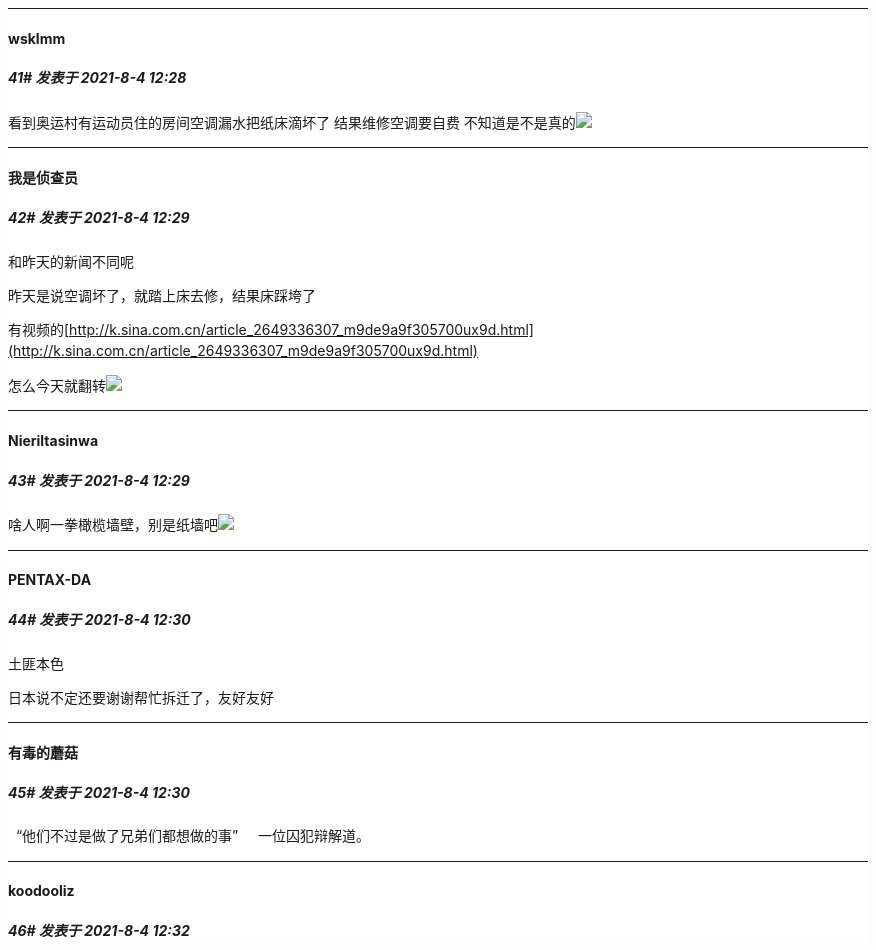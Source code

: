 
*****

####  wsklmm  
##### 41#       发表于 2021-8-4 12:28


看到奥运村有运动员住的房间空调漏水把纸床滴坏了 结果维修空调要自费 不知道是不是真的<img src="https://static.saraba1st.com/image/smiley/face2017/067.png" referrerpolicy="no-referrer">


*****

####  我是侦查员  
##### 42#       发表于 2021-8-4 12:29


和昨天的新闻不同呢

昨天是说空调坏了，就踏上床去修，结果床踩垮了

有视频的[http://k.sina.com.cn/article_2649336307_m9de9a9f305700ux9d.html](http://k.sina.com.cn/article_2649336307_m9de9a9f305700ux9d.html)

怎么今天就翻转<img src="https://static.saraba1st.com/image/smiley/face2017/037.png" referrerpolicy="no-referrer">


*****

####  Nieriltasinwa  
##### 43#       发表于 2021-8-4 12:29


啥人啊一拳橄榄墙壁，别是纸墙吧<img src="https://static.saraba1st.com/image/smiley/face2017/049.png" referrerpolicy="no-referrer">


*****

####  PENTAX-DA  
##### 44#       发表于 2021-8-4 12:30


土匪本色

日本说不定还要谢谢帮忙拆迁了，友好友好


*****

####  有毒的蘑菇  
##### 45#       发表于 2021-8-4 12:30


  “他们不过是做了兄弟们都想做的事”     一位囚犯辩解道。


*****

####  koodooliz  
##### 46#       发表于 2021-8-4 12:32

